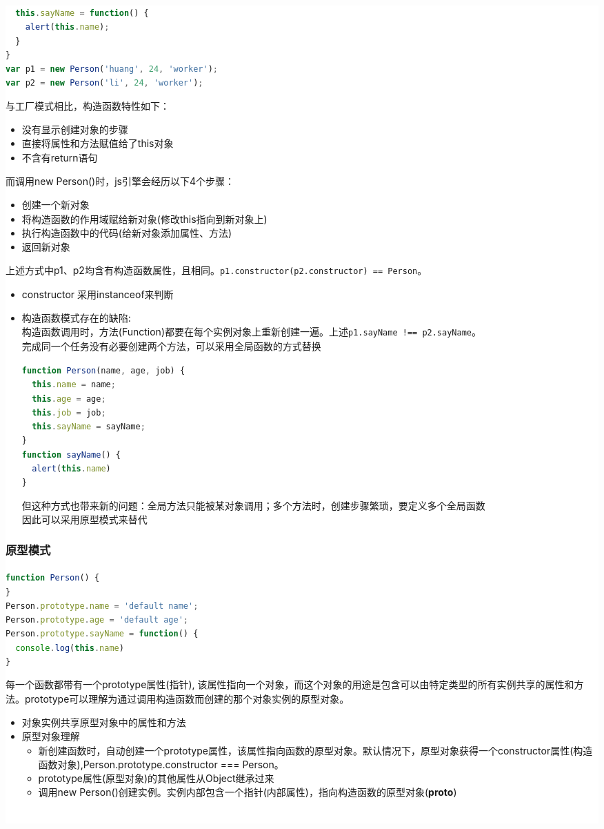   ```JavaScript
    this.sayName = function() {
      alert(this.name);
    }
  }
  var p1 = new Person('huang', 24, 'worker');
  var p2 = new Person('li', 24, 'worker');
  ```
  
  与工厂模式相比，构造函数特性如下：  
  * 没有显示创建对象的步骤  
  * 直接将属性和方法赋值给了this对象  
  * 不含有return语句  
  
  而调用new Person()时，js引擎会经历以下4个步骤：  
  * 创建一个新对象  
  * 将构造函数的作用域赋给新对象(修改this指向到新对象上)  
  * 执行构造函数中的代码(给新对象添加属性、方法)  
  * 返回新对象  
  
  上述方式中p1、p2均含有构造函数属性，且相同。`p1.constructor(p2.constructor) == Person`。  
  * constructor 采用instanceof来判断  
  
  * 构造函数模式存在的缺陷:  
    构造函数调用时，方法(Function)都要在每个实例对象上重新创建一遍。上述`p1.sayName !== p2.sayName`。  
    完成同一个任务没有必要创建两个方法，可以采用全局函数的方式替换  
    ```JavaScript
    function Person(name, age, job) {
      this.name = name;
      this.age = age;
      this.job = job;
      this.sayName = sayName;
    }
    function sayName() {
      alert(this.name)
    }
    ```
    但这种方式也带来新的问题：全局方法只能被某对象调用；多个方法时，创建步骤繁琐，要定义多个全局函数  
    因此可以采用原型模式来替代  
    
  ### 原型模式  
  ```JavaScript
  function Person() {
  }
  Person.prototype.name = 'default name';
  Person.prototype.age = 'default age';
  Person.prototype.sayName = function() {
    console.log(this.name)
  }
  ```
  
  每一个函数都带有一个prototype属性(指针), 该属性指向一个对象，而这个对象的用途是包含可以由特定类型的所有实例共享的属性和方法。prototype可以理解为通过调用构造函数而创建的那个对象实例的原型对象。  
  * 对象实例共享原型对象中的属性和方法  
  * 原型对象理解  
    * 新创建函数时，自动创建一个prototype属性，该属性指向函数的原型对象。默认情况下，原型对象获得一个constructor属性(构造函数对象),Person.prototype.constructor === Person。
    * prototype属性(原型对象)的其他属性从Object继承过来
    * 调用new Person()创建实例。实例内部包含一个指针(内部属性)，指向构造函数的原型对象(__proto__)  
    ```
    